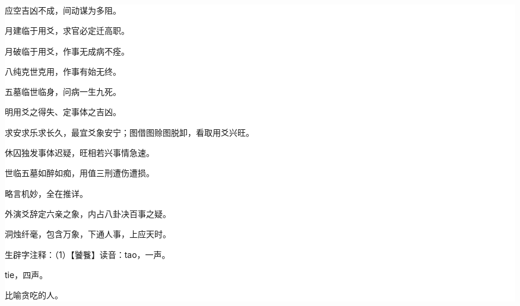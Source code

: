 应空吉凶不成，间动谋为多阻。

月建临于用爻，求官必定迁高职。

月破临于用爻，作事无成病不痊。

八纯克世克用，作事有始无终。

五墓临世临身，问病一生九死。

明用爻之得失、定事体之吉凶。

求安求乐求长久，最宜爻象安宁；图借图赊图脱卸，看取用爻兴旺。

休囚独发事体迟疑，旺相若兴事情急速。

世临五墓如醉如痴，用值三刑遭伤遭损。

略言机妙，全在推详。

外演爻辞定六亲之象，内占八卦决百事之疑。

洞烛纤毫，包含万象，下通人事，上应天时。

生辟字注释：（1）【饕餮】读音：tao，一声。

tie，四声。

比喻贪吃的人。

